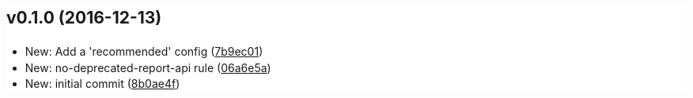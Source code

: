 ## v0.1.0 (2016-12-13)

* New: Add a 'recommended' config ([7b9ec01](https://github.com/not-an-aardvark/eslint-plugin-eslint-plugin/commit/7b9ec012286f4c16af27e79db7e449916c56c3c6))
* New: no-deprecated-report-api rule ([06a6e5a](https://github.com/not-an-aardvark/eslint-plugin-eslint-plugin/commit/06a6e5ae81328ba37e8360ca5ad7498939059031))
* New: initial commit ([8b0ae4f](https://github.com/not-an-aardvark/eslint-plugin-eslint-plugin/commit/8b0ae4f30014e9526af02ecba518f5edfd38c2b9))


